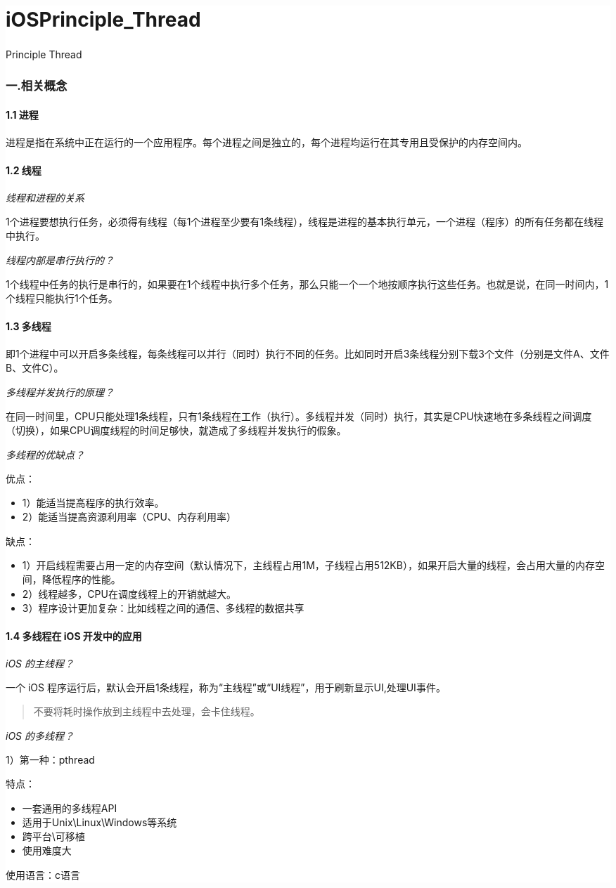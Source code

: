 # iOSPrinciple_Thread
Principle Thread

### 一.相关概念

#### 1.1 进程

进程是指在系统中正在运行的一个应用程序。每个进程之间是独立的，每个进程均运行在其专用且受保护的内存空间内。

#### 1.2 线程

*线程和进程的关系*

1个进程要想执行任务，必须得有线程（每1个进程至少要有1条线程），线程是进程的基本执行单元，一个进程（程序）的所有任务都在线程中执行。

*线程内部是串行执行的？*

1个线程中任务的执行是串行的，如果要在1个线程中执行多个任务，那么只能一个一个地按顺序执行这些任务。也就是说，在同一时间内，1个线程只能执行1个任务。

#### 1.3 多线程

即1个进程中可以开启多条线程，每条线程可以并行（同时）执行不同的任务。比如同时开启3条线程分别下载3个文件（分别是文件A、文件B、文件C）。

*多线程并发执行的原理？*

在同一时间里，CPU只能处理1条线程，只有1条线程在工作（执行）。多线程并发（同时）执行，其实是CPU快速地在多条线程之间调度（切换），如果CPU调度线程的时间足够快，就造成了多线程并发执行的假象。

*多线程的优缺点？*

优点：
* 1）能适当提高程序的执行效率。
* 2）能适当提高资源利用率（CPU、内存利用率）

缺点：
* 1）开启线程需要占用一定的内存空间（默认情况下，主线程占用1M，子线程占用512KB），如果开启大量的线程，会占用大量的内存空间，降低程序的性能。
* 2）线程越多，CPU在调度线程上的开销就越大。
* 3）程序设计更加复杂：比如线程之间的通信、多线程的数据共享

#### 1.4 多线程在 iOS 开发中的应用

*iOS 的主线程？*

一个 iOS 程序运行后，默认会开启1条线程，称为“主线程”或“UI线程”，用于刷新显示UI,处理UI事件。
 
 > 不要将耗时操作放到主线程中去处理，会卡住线程。

*iOS 的多线程？*

1）第一种：pthread

特点：
* 一套通用的多线程API
* 适用于Unix\Linux\Windows等系统
* 跨平台\可移植
* 使用难度大

使用语言：c语言
